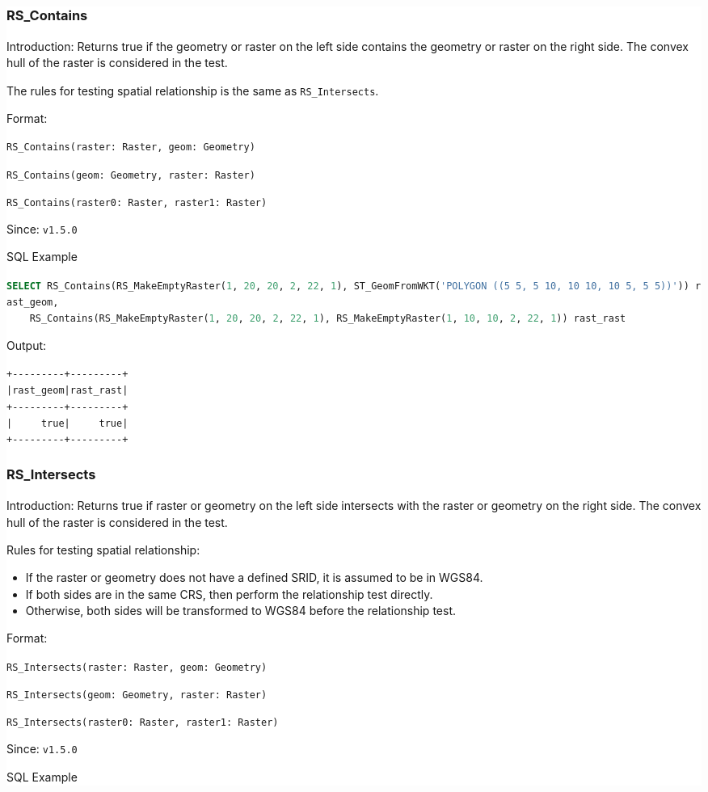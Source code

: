 ### RS_Contains

Introduction: Returns true if the geometry or raster on the left side contains the geometry or raster on the right side.
The convex hull of the raster is considered in the test.

The rules for testing spatial relationship is the same as `RS_Intersects`.

Format:

`RS_Contains(raster: Raster, geom: Geometry)`

`RS_Contains(geom: Geometry, raster: Raster)`

`RS_Contains(raster0: Raster, raster1: Raster)`

Since: `v1.5.0`

SQL Example

```sql
SELECT RS_Contains(RS_MakeEmptyRaster(1, 20, 20, 2, 22, 1), ST_GeomFromWKT('POLYGON ((5 5, 5 10, 10 10, 10 5, 5 5))')) rast_geom,
    RS_Contains(RS_MakeEmptyRaster(1, 20, 20, 2, 22, 1), RS_MakeEmptyRaster(1, 10, 10, 2, 22, 1)) rast_rast
```

Output:

```
+---------+---------+
|rast_geom|rast_rast|
+---------+---------+
|     true|     true|
+---------+---------+
```

### RS_Intersects

Introduction: Returns true if raster or geometry on the left side intersects with the raster or geometry on the right side.
The convex hull of the raster is considered in the test.

Rules for testing spatial relationship:

- If the raster or geometry does not have a defined SRID, it is assumed to be in WGS84.
- If both sides are in the same CRS, then perform the relationship test directly.
- Otherwise, both sides will be transformed to WGS84 before the relationship test.

Format:

`RS_Intersects(raster: Raster, geom: Geometry)`

`RS_Intersects(geom: Geometry, raster: Raster)`

`RS_Intersects(raster0: Raster, raster1: Raster)`

Since: `v1.5.0`

SQL Example
